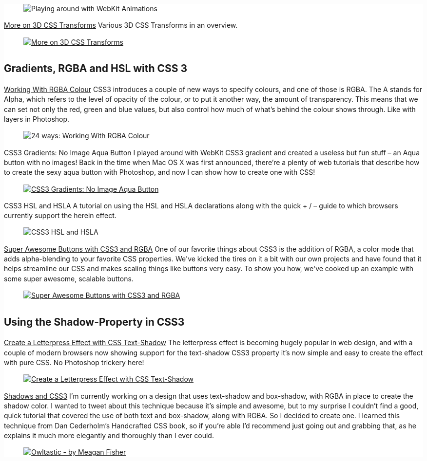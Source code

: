 <figure><img loading="lazy" decoding="async" src="https://archive.smashing.media/assets/344dbf88-fdf9-42bb-adb4-46f01eedd629/6b964238-7f47-4c39-86cf-49f9da7aab72/css-133.jpg" alt=" Playing around with WebKit Animations" width="480" height="300" /></figure><a href="https://ajaxian.com/archives/more-on-3d-css-transforms" rel="nofollow">More on 3D CSS Transforms</a>
Various 3D CSS Transforms in an overview.

<figure><a href="https://ajaxian.com/archives/more-on-3d-css-transforms" rel="nofollow"><img loading="lazy" decoding="async" src="https://archive.smashing.media/assets/344dbf88-fdf9-42bb-adb4-46f01eedd629/444d450c-ebfe-4cb0-9633-0ccf7b8d9641/css3-last-15.jpg" alt=" More on 3D CSS Transforms" width="481" height="300" /></a></figure>

## Gradients, RGBA and HSL with CSS 3
<a href="https://24ways.org/2009/working-with-rgba-colour" rel="nofollow">Working With RGBA Colour</a>
CSS3 introduces a couple of new ways to specify colours, and one of those is RGBA. The A stands for Alpha, which refers to the level of opacity of the colour, or to put it another way, the amount of transparency. This means that we can set not only the red, green and blue values, but also control how much of what’s behind the colour shows through. Like with layers in Photoshop.

<figure><a href="https://24ways.org/2009/working-with-rgba-colour" rel="nofollow"><img loading="lazy" decoding="async" src="https://archive.smashing.media/assets/344dbf88-fdf9-42bb-adb4-46f01eedd629/b65c5477-8b85-4c13-9fc2-71ba9157ea30/css-007.jpg" alt="24 ways: Working With RGBA Colour" width="480" height="300" /></a></figure><a href="https://girliemac.com/blog/2009/04/30/css3-gradients-no-image-aqua-button/" rel="nofollow">CSS3 Gradients: No Image Aqua Button</a>
I played around with WebKit CSS3 gradient and created a useless but fun stuff – an Aqua button with no images! Back in the time when Mac OS X was first announced, there’re a plenty of web tutorials that describe how to create the sexy aqua button with Photoshop, and now I can show how to create one with CSS!

<figure><a href="https://girliemac.com/blog/2009/04/30/css3-gradients-no-image-aqua-button/" rel="nofollow"><img loading="lazy" decoding="async" src="https://archive.smashing.media/assets/344dbf88-fdf9-42bb-adb4-46f01eedd629/7b0b21a7-29ce-4783-ad54-872cf58b459c/css-164.jpg" alt=" CSS3 Gradients: No Image Aqua Button" width="480" height="300" /></a></figure>CSS3 HSL and HSLA
A tutorial on using the HSL and HSLA declarations along with the quick + / – guide to which browsers currently support the herein effect.

<figure><img loading="lazy" decoding="async" src="https://archive.smashing.media/assets/344dbf88-fdf9-42bb-adb4-46f01eedd629/63404d0c-c8ee-49f7-95c1-6dd0ac999996/css3-last-06.jpg" alt="CSS3 HSL and HSLA" width="481" height="300" /></figure><a href="https://www.zurb.com/article/266/super-awesome-buttons-with-css3-and-rgba" rel="nofollow">Super Awesome Buttons with CSS3 and RGBA</a>
One of our favorite things about CSS3 is the addition of RGBA, a color mode that adds alpha-blending to your favorite CSS properties. We've kicked the tires on it a bit with our own projects and have found that it helps streamline our CSS and makes scaling things like buttons very easy. To show you how, we've cooked up an example with some super awesome, scalable buttons.

<figure><a href="https://www.zurb.com/article/266/super-awesome-buttons-with-css3-and-rgba" rel="nofollow"><img loading="lazy" decoding="async" src="https://archive.smashing.media/assets/344dbf88-fdf9-42bb-adb4-46f01eedd629/e306f421-0070-4f56-b086-03fc5d8ad50a/css-100.jpg" alt=" Super Awesome Buttons with CSS3 and RGBA" width="480" height="300" /></a></figure>

## Using the Shadow-Property in CSS3
<a href="https://line25.com/tutorials/create-a-letterpress-effect-with-css-text-shadow" rel="nofollow">Create a Letterpress Effect with CSS Text-Shadow</a>
The letterpress effect is becoming hugely popular in web design, and with a couple of modern browsers now showing support for the text-shadow CSS3 property it’s now simple and easy to create the effect with pure CSS. No Photoshop trickery here!

<figure><a href="https://line25.com/tutorials/create-a-letterpress-effect-with-css-text-shadow" rel="nofollow"><img loading="lazy" decoding="async" src="https://archive.smashing.media/assets/344dbf88-fdf9-42bb-adb4-46f01eedd629/a308cdb9-7705-48d0-b286-006e25dc8b25/css-096.jpg" alt="Create a Letterpress Effect with CSS Text-Shadow" width="480" height="300" /></a></figure><a href="https://owltastic.com/2009/12/shadows-and-css3/" rel="nofollow">Shadows and CSS3</a>
I’m currently working on a design that uses text-shadow and box-shadow, with RGBA in place to create the shadow color. I wanted to tweet about this technique because it’s simple and awesome, but to my surprise I couldn’t find a good, quick tutorial that covered the use of both text and box-shadow, along with RGBA. So I decided to create one.
I learned this technique from Dan Cederholm’s Handcrafted CSS book, so if you’re able I’d recommend just going out and grabbing that, as he explains it much more elegantly and thoroughly than I ever could.

<figure><a href="https://owltastic.com/2009/12/shadows-and-css3/" rel="nofollow"><img loading="lazy" decoding="async" src="https://archive.smashing.media/assets/344dbf88-fdf9-42bb-adb4-46f01eedd629/d0a1e279-6cce-4705-81bb-2d6793e81878/css-003.jpg" alt="Owltastic - by Meagan Fisher" width="480" height="300" /></a></figure>
